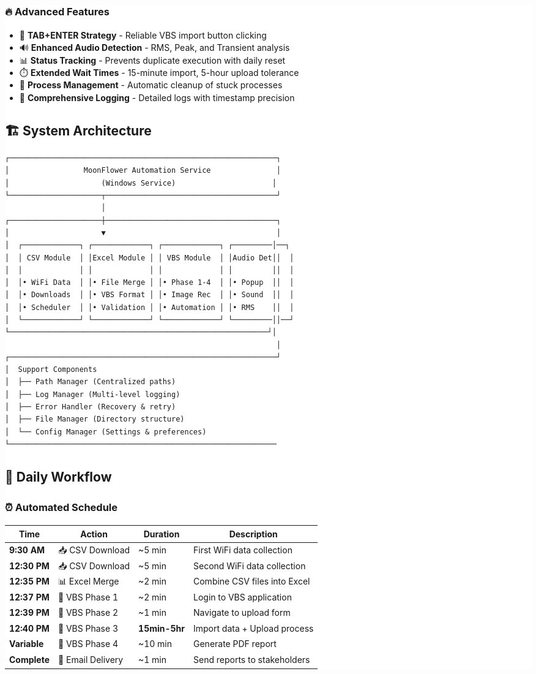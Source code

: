 ### 🔥 Advanced Features
- 🎯 **TAB+ENTER Strategy** - Reliable VBS import button clicking
- 🔊 **Enhanced Audio Detection** - RMS, Peak, and Transient analysis
- 📊 **Status Tracking** - Prevents duplicate execution with daily reset
- ⏱️ **Extended Wait Times** - 15-minute import, 5-hour upload tolerance
- 🔄 **Process Management** - Automatic cleanup of stuck processes
- 📝 **Comprehensive Logging** - Detailed logs with timestamp precision

## 🏗️ System Architecture

```
┌─────────────────────────────────────────────────────────────┐
│                 MoonFlower Automation Service               │
│                     (Windows Service)                      │
└─────────────────────┬───────────────────────────────────────┘
                      │
┌─────────────────────┼───────────────────────────────────────┐
│                     ▼                                       │
│  ┌─────────────┐ ┌─────────────┐ ┌─────────────┐ ┌─────────│──┐
│  │ CSV Module  │ │Excel Module │ │ VBS Module  │ │Audio Det││  │
│  │             │ │             │ │             │ │         ││  │
│  │• WiFi Data  │ │• File Merge │ │• Phase 1-4  │ │• Popup  ││  │
│  │• Downloads  │ │• VBS Format │ │• Image Rec  │ │• Sound  ││  │
│  │• Scheduler  │ │• Validation │ │• Automation │ │• RMS    ││  │
│  └─────────────┘ └─────────────┘ └─────────────┘ └─────────││──┘
└───────────────────────────────────────────────────────────┘│
                                                              │
┌─────────────────────────────────────────────────────────────┘
│  Support Components
│  ├── Path Manager (Centralized paths)
│  ├── Log Manager (Multi-level logging)  
│  ├── Error Handler (Recovery & retry)
│  ├── File Manager (Directory structure)
│  └── Config Manager (Settings & preferences)
└─────────────────────────────────────────────────────────────
```

## 📅 Daily Workflow

### ⏰ Automated Schedule

| Time | Action | Duration | Description |
|------|--------|----------|-------------|
| **9:30 AM** | 📥 CSV Download | ~5 min | First WiFi data collection |
| **12:30 PM** | 📥 CSV Download | ~5 min | Second WiFi data collection |
| **12:35 PM** | 📊 Excel Merge | ~2 min | Combine CSV files into Excel |
| **12:37 PM** | 🤖 VBS Phase 1 | ~2 min | Login to VBS application |
| **12:39 PM** | 🤖 VBS Phase 2 | ~1 min | Navigate to upload form |
| **12:40 PM** | 🤖 VBS Phase 3 | **15min-5hr** | Import data + Upload process |
| **Variable** | 🤖 VBS Phase 4 | ~10 min | Generate PDF report |
| **Complete** | 📧 Email Delivery | ~1 min | Send reports to stakeholders |
